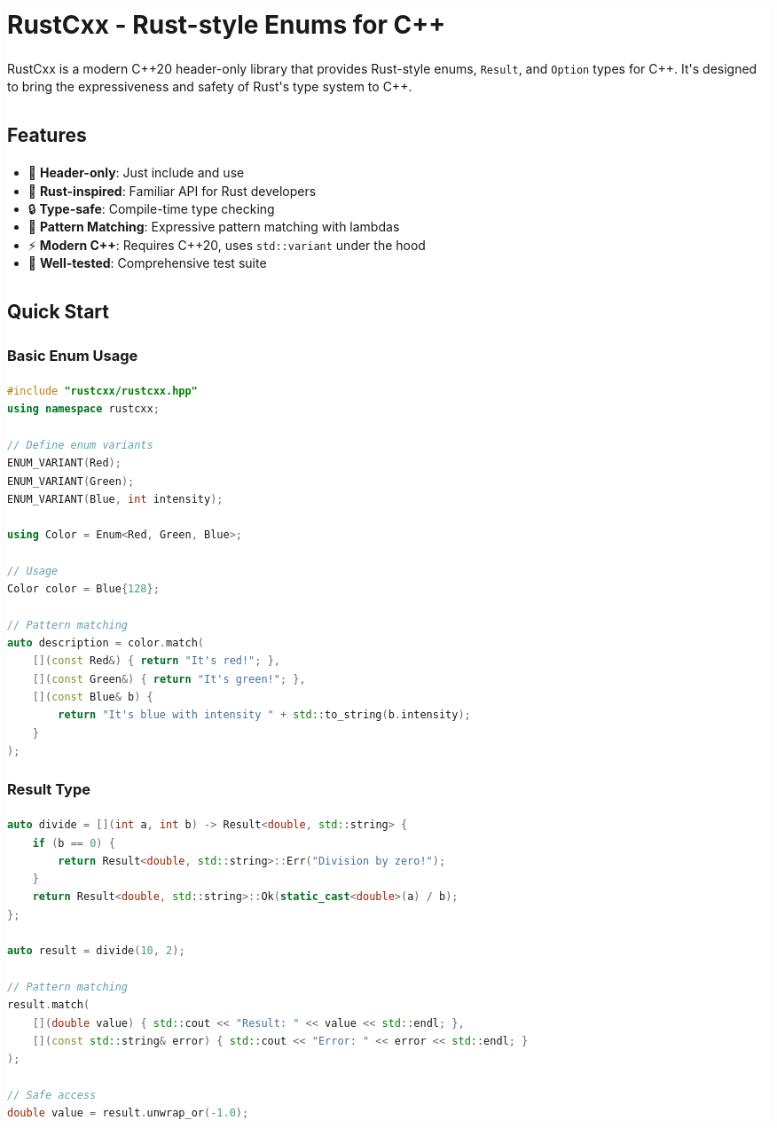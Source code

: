 # RustCxx - Rust-style Enums for C++

RustCxx is a modern C++20 header-only library that provides Rust-style enums, `Result`, and `Option` types for C++. It's designed to bring the expressiveness and safety of Rust's type system to C++.

## Features

- 🚀 **Header-only**: Just include and use
- 🦀 **Rust-inspired**: Familiar API for Rust developers
- 🔒 **Type-safe**: Compile-time type checking
- 🎯 **Pattern Matching**: Expressive pattern matching with lambdas
- ⚡ **Modern C++**: Requires C++20, uses `std::variant` under the hood
- 🧪 **Well-tested**: Comprehensive test suite

## Quick Start

### Basic Enum Usage

```cpp
#include "rustcxx/rustcxx.hpp"
using namespace rustcxx;

// Define enum variants
ENUM_VARIANT(Red);
ENUM_VARIANT(Green);
ENUM_VARIANT(Blue, int intensity);

using Color = Enum<Red, Green, Blue>;

// Usage
Color color = Blue{128};

// Pattern matching
auto description = color.match(
    [](const Red&) { return "It's red!"; },
    [](const Green&) { return "It's green!"; },
    [](const Blue& b) {
        return "It's blue with intensity " + std::to_string(b.intensity);
    }
);
```

### Result Type

```cpp
auto divide = [](int a, int b) -> Result<double, std::string> {
    if (b == 0) {
        return Result<double, std::string>::Err("Division by zero!");
    }
    return Result<double, std::string>::Ok(static_cast<double>(a) / b);
};

auto result = divide(10, 2);

// Pattern matching
result.match(
    [](double value) { std::cout << "Result: " << value << std::endl; },
    [](const std::string& error) { std::cout << "Error: " << error << std::endl; }
);

// Safe access
double value = result.unwrap_or(-1.0);

```